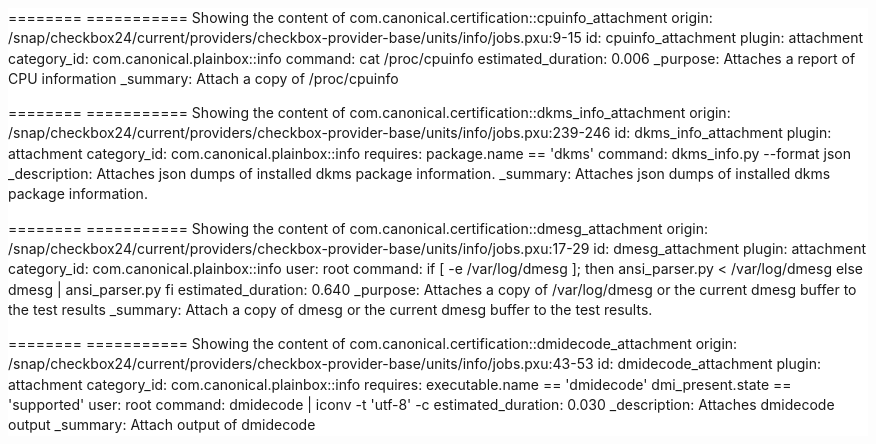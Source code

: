 ========
=========== Showing the content of com.canonical.certification::cpuinfo_attachment
origin: /snap/checkbox24/current/providers/checkbox-provider-base/units/info/jobs.pxu:9-15
id: cpuinfo_attachment
plugin: attachment
category_id: com.canonical.plainbox::info
command: cat /proc/cpuinfo
estimated_duration: 0.006
_purpose: Attaches a report of CPU information
_summary: Attach a copy of /proc/cpuinfo

========
=========== Showing the content of com.canonical.certification::dkms_info_attachment
origin: /snap/checkbox24/current/providers/checkbox-provider-base/units/info/jobs.pxu:239-246
id: dkms_info_attachment
plugin: attachment
category_id: com.canonical.plainbox::info
requires:
  package.name == 'dkms'
command: dkms_info.py  --format json
_description: Attaches json dumps of installed dkms package information.
_summary: Attaches json dumps of installed dkms package information.

========
=========== Showing the content of com.canonical.certification::dmesg_attachment
origin: /snap/checkbox24/current/providers/checkbox-provider-base/units/info/jobs.pxu:17-29
id: dmesg_attachment
plugin: attachment
category_id: com.canonical.plainbox::info
user: root
command:
 if [ -e /var/log/dmesg ]; then
  ansi_parser.py < /var/log/dmesg
 else
  dmesg | ansi_parser.py
 fi
estimated_duration: 0.640
_purpose: Attaches a copy of /var/log/dmesg or the current dmesg buffer to the test results
_summary: Attach a copy of dmesg or the current dmesg buffer to the test results.

========
=========== Showing the content of com.canonical.certification::dmidecode_attachment
origin: /snap/checkbox24/current/providers/checkbox-provider-base/units/info/jobs.pxu:43-53
id: dmidecode_attachment
plugin: attachment
category_id: com.canonical.plainbox::info
requires:
  executable.name == 'dmidecode'
  dmi_present.state == 'supported'
user: root
command: dmidecode | iconv -t 'utf-8' -c
estimated_duration: 0.030
_description: Attaches dmidecode output
_summary: Attach output of dmidecode
